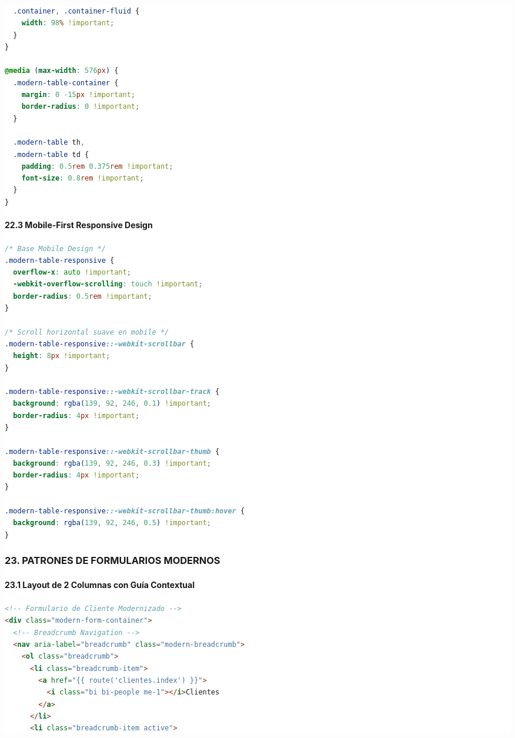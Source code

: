 ```css
  .container, .container-fluid {
    width: 98% !important;
  }
}

@media (max-width: 576px) {
  .modern-table-container {
    margin: 0 -15px !important;
    border-radius: 0 !important;
  }
  
  .modern-table th,
  .modern-table td {
    padding: 0.5rem 0.375rem !important;
    font-size: 0.8rem !important;
  }
}
```

#### 22.3 Mobile-First Responsive Design
```css
/* Base Mobile Design */
.modern-table-responsive {
  overflow-x: auto !important;
  -webkit-overflow-scrolling: touch !important;
  border-radius: 0.5rem !important;
}

/* Scroll horizontal suave en mobile */
.modern-table-responsive::-webkit-scrollbar {
  height: 8px !important;
}

.modern-table-responsive::-webkit-scrollbar-track {
  background: rgba(139, 92, 246, 0.1) !important;
  border-radius: 4px !important;
}

.modern-table-responsive::-webkit-scrollbar-thumb {
  background: rgba(139, 92, 246, 0.3) !important;
  border-radius: 4px !important;
}

.modern-table-responsive::-webkit-scrollbar-thumb:hover {
  background: rgba(139, 92, 246, 0.5) !important;
}
```

### 23. PATRONES DE FORMULARIOS MODERNOS

#### 23.1 Layout de 2 Columnas con Guía Contextual
```html
<!-- Formulario de Cliente Modernizado -->
<div class="modern-form-container">
  <!-- Breadcrumb Navigation -->
  <nav aria-label="breadcrumb" class="modern-breadcrumb">
    <ol class="breadcrumb">
      <li class="breadcrumb-item">
        <a href="{{ route('clientes.index') }}">
          <i class="bi bi-people me-1"></i>Clientes
        </a>
      </li>
      <li class="breadcrumb-item active">
```